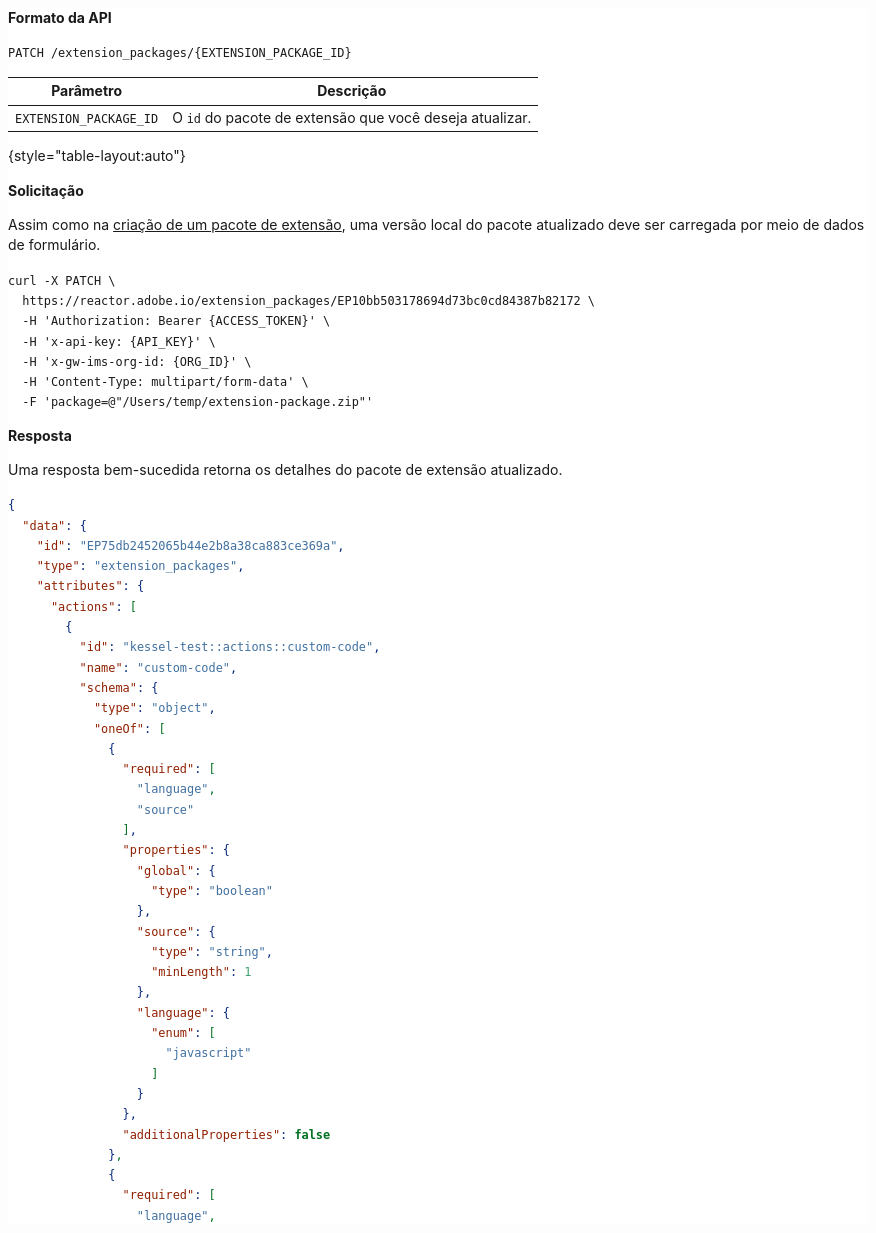 **Formato da API**

```http
PATCH /extension_packages/{EXTENSION_PACKAGE_ID}
```

| Parâmetro | Descrição |
| --- | --- |
| `EXTENSION_PACKAGE_ID` | O `id` do pacote de extensão que você deseja atualizar. |

{style=&quot;table-layout:auto&quot;}

**Solicitação**

Assim como na [criação de um pacote de extensão](#create), uma versão local do pacote atualizado deve ser carregada por meio de dados de formulário.

```shell
curl -X PATCH \
  https://reactor.adobe.io/extension_packages/EP10bb503178694d73bc0cd84387b82172 \
  -H 'Authorization: Bearer {ACCESS_TOKEN}' \
  -H 'x-api-key: {API_KEY}' \
  -H 'x-gw-ims-org-id: {ORG_ID}' \
  -H 'Content-Type: multipart/form-data' \
  -F 'package=@"/Users/temp/extension-package.zip"'
```

**Resposta**

Uma resposta bem-sucedida retorna os detalhes do pacote de extensão atualizado.

```json
{
  "data": {
    "id": "EP75db2452065b44e2b8a38ca883ce369a",
    "type": "extension_packages",
    "attributes": {
      "actions": [
        {
          "id": "kessel-test::actions::custom-code",
          "name": "custom-code",
          "schema": {
            "type": "object",
            "oneOf": [
              {
                "required": [
                  "language",
                  "source"
                ],
                "properties": {
                  "global": {
                    "type": "boolean"
                  },
                  "source": {
                    "type": "string",
                    "minLength": 1
                  },
                  "language": {
                    "enum": [
                      "javascript"
                    ]
                  }
                },
                "additionalProperties": false
              },
              {
                "required": [
                  "language",
```